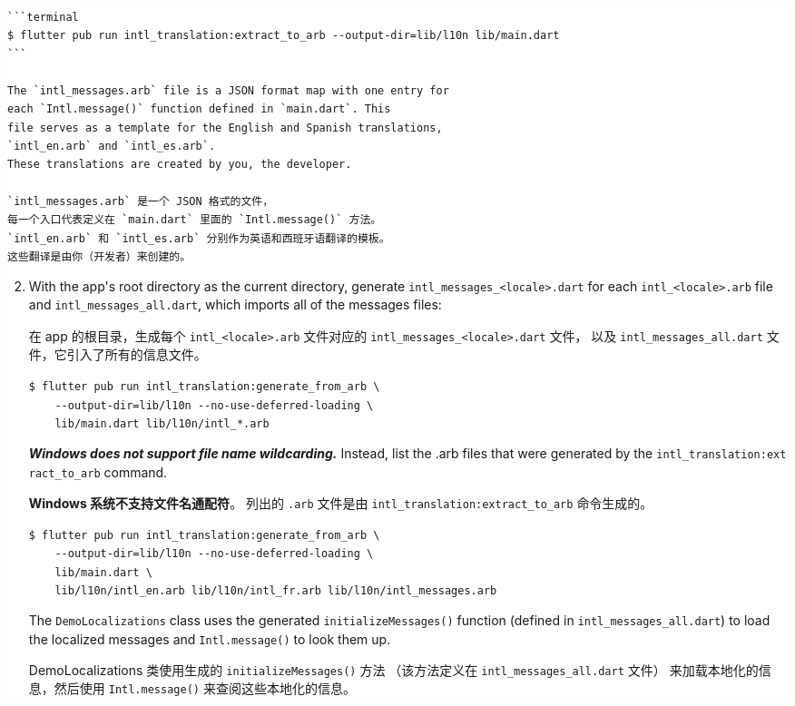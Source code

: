     ```terminal
    $ flutter pub run intl_translation:extract_to_arb --output-dir=lib/l10n lib/main.dart
    ```

    The `intl_messages.arb` file is a JSON format map with one entry for
    each `Intl.message()` function defined in `main.dart`. This
    file serves as a template for the English and Spanish translations,
    `intl_en.arb` and `intl_es.arb`.
    These translations are created by you, the developer.

    `intl_messages.arb` 是一个 JSON 格式的文件，
    每一个入口代表定义在 `main.dart` 里面的 `Intl.message()` 方法。
    `intl_en.arb` 和 `intl_es.arb` 分别作为英语和西班牙语翻译的模板。
    这些翻译是由你（开发者）来创建的。

 2. With the app's root directory as the current directory, generate
    `intl_messages_<locale>.dart` for each `intl_<locale>.arb` file and
    `intl_messages_all.dart`, which imports all of the messages files:

    在 app 的根目录，生成每个 `intl_<locale>.arb` 
    文件对应的 `intl_messages_<locale>.dart` 文件，
    以及 `intl_messages_all.dart` 文件，它引入了所有的信息文件。

    ```terminal
    $ flutter pub run intl_translation:generate_from_arb \
        --output-dir=lib/l10n --no-use-deferred-loading \
        lib/main.dart lib/l10n/intl_*.arb
    ```

    ***Windows does not support file name wildcarding.***
    Instead, list the .arb files that were generated by the
    `intl_translation:extract_to_arb` command.

    **Windows 系统不支持文件名通配符**。
    列出的 `.arb` 文件是由 `intl_translation:extract_to_arb` 命令生成的。

    ```terminal
    $ flutter pub run intl_translation:generate_from_arb \
        --output-dir=lib/l10n --no-use-deferred-loading \
        lib/main.dart \
        lib/l10n/intl_en.arb lib/l10n/intl_fr.arb lib/l10n/intl_messages.arb
    ```

    The `DemoLocalizations` class uses the generated `initializeMessages()`
    function (defined in `intl_messages_all.dart`)
    to load the localized messages and `Intl.message()` to look them up.
    
    DemoLocalizations 类使用生成的 `initializeMessages()` 方法
    （该方法定义在 `intl_messages_all.dart` 文件）
    来加载本地化的信息，然后使用 `Intl.message()` 来查阅这些本地化的信息。

[78 languages]: {{site.api}}/flutter/flutter_localizations/GlobalMaterialLocalizations-class.html
[`add_language`]: {{site.github}}/flutter/website/tree/master/null_safety_examples/internationalization/add_language/lib/main.dart
[An alternative class for the app's localized resources]: #alternative-class
[an example]: {{site.github}}/flutter/website/tree/master/null_safety_examples/internationalization/minimal
[`intl_example`]: {{site.github}}/flutter/website/tree/master/null_safety_examples/internationalization/intl_example
[`gen_l10n_example`]: {{site.github}}/flutter/website/tree/master/null_safety_examples/internationalization/gen_l10n_example
[flutter_localizations README]: {{site.github}}/flutter/flutter/blob/master/packages/flutter_localizations/lib/src/l10n/README.md
[`GlobalMaterialLocalizations`]: {{site.api}}/flutter/flutter_localizations/GlobalMaterialLocalizations-class.html
[`InheritedWidget`]: {{site.api}}/flutter/widgets/InheritedWidget-class.html
[Internationalization based on the `intl` package]: {{site.github}}/flutter/website/tree/master/null_safety_examples/internationalization/intl_example
[Internationalization User's Guide]: /go/i18n-user-guide
[`intl`]: {{site.pub-pkg}}/intl
[`intl` tool]: #dart-tools
[`Intl.message()`]: {{site.pub-api}}/intl/latest/intl/Intl/message.html
[`languageCode`]: {{site.api}}/flutter/dart-ui/Locale/languageCode.html
[`load()`]: {{site.api}}/flutter/widgets/LocalizationsDelegate/load.html
[`Locale`]: {{site.api}}/flutter/dart-ui/Locale-class.html
[`localeResolutionCallback`]: {{site.api}}/flutter/widgets/LocaleResolutionCallback.html
[`Localizations`]: {{site.api}}/flutter/widgets/WidgetsApp/supportedLocales.html
[`Localizations.of(context,type)`]: {{site.api}}/flutter/widgets/Localizations/of.html
[`LocalizationsDelegate`]: {{site.api}}/flutter/widgets/LocalizationsDelegate-class.html
[material-global]: {{site.api}}/flutter/flutter_localizations/GlobalMaterialLocalizations-class.html
[`MaterialApp`]: {{site.api}}/flutter/material/MaterialApp-class.html
[`MaterialApp.onGenerateTitle`]: {{site.api}}/flutter/material/MaterialApp/onGenerateTitle.html
[`MaterialLocalizations`]: {{site.api}}/flutter/material/MaterialLocalizations-class.html
[`minimal`]: {{site.github}}/flutter/website/tree/master/null_safety_examples/internationalization/minimal
[Minimal internationalization]: {{site.github}}/flutter/website/tree/master/null_safety_examples/internationalization/minimal
[Setting up an internationalized app]: #setting-up
[`SynchronousFuture`]: {{site.api}}/flutter/foundation/SynchronousFuture-class.html
[`supportedLocales`]: {{site.api}}/flutter/material/MaterialApp/supportedLocales.html
[supportedLocales]: #specifying-supportedlocales
[Using the Dart intl tools]: #dart-tools
[widgets-local]: {{site.api}}/flutter/widgets/Localizations-class.html
[widgets-global]: {{site.api}}/flutter/flutter_localizations/GlobalWidgetsLocalizations-class.html
[`WidgetsApp`]: {{site.api}}/flutter/widgets/WidgetsApp-class.html

[`scriptCode`]: {{site.api}}/flutter/package-intl_locale/Locale/scriptCode.html